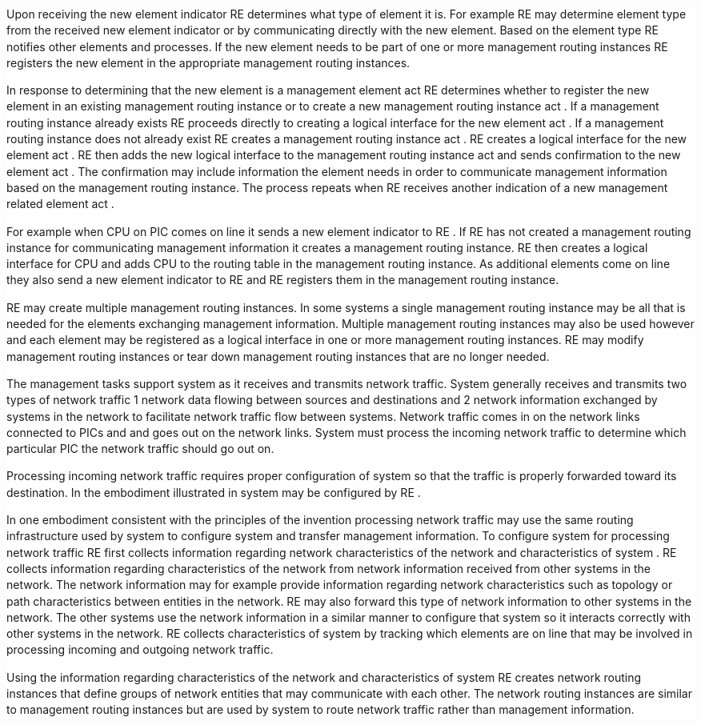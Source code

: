 Upon receiving the new element indicator RE determines what type of element it is. For example RE may determine element type from the received new element indicator or by communicating directly with the new element. Based on the element type RE notifies other elements and processes. If the new element needs to be part of one or more management routing instances RE registers the new element in the appropriate management routing instances.

In response to determining that the new element is a management element act RE determines whether to register the new element in an existing management routing instance or to create a new management routing instance act . If a management routing instance already exists RE proceeds directly to creating a logical interface for the new element act . If a management routing instance does not already exist RE creates a management routing instance act . RE creates a logical interface for the new element act . RE then adds the new logical interface to the management routing instance act and sends confirmation to the new element act . The confirmation may include information the element needs in order to communicate management information based on the management routing instance. The process repeats when RE receives another indication of a new management related element act .

For example when CPU on PIC comes on line it sends a new element indicator to RE . If RE has not created a management routing instance for communicating management information it creates a management routing instance. RE then creates a logical interface for CPU and adds CPU to the routing table in the management routing instance. As additional elements come on line they also send a new element indicator to RE and RE registers them in the management routing instance.

RE may create multiple management routing instances. In some systems a single management routing instance may be all that is needed for the elements exchanging management information. Multiple management routing instances may also be used however and each element may be registered as a logical interface in one or more management routing instances. RE may modify management routing instances or tear down management routing instances that are no longer needed.

The management tasks support system as it receives and transmits network traffic. System generally receives and transmits two types of network traffic 1 network data flowing between sources and destinations and 2 network information exchanged by systems in the network to facilitate network traffic flow between systems. Network traffic comes in on the network links connected to PICs and and goes out on the network links. System must process the incoming network traffic to determine which particular PIC the network traffic should go out on.

Processing incoming network traffic requires proper configuration of system so that the traffic is properly forwarded toward its destination. In the embodiment illustrated in system may be configured by RE .

In one embodiment consistent with the principles of the invention processing network traffic may use the same routing infrastructure used by system to configure system and transfer management information. To configure system for processing network traffic RE first collects information regarding network characteristics of the network and characteristics of system . RE collects information regarding characteristics of the network from network information received from other systems in the network. The network information may for example provide information regarding network characteristics such as topology or path characteristics between entities in the network. RE may also forward this type of network information to other systems in the network. The other systems use the network information in a similar manner to configure that system so it interacts correctly with other systems in the network. RE collects characteristics of system by tracking which elements are on line that may be involved in processing incoming and outgoing network traffic.

Using the information regarding characteristics of the network and characteristics of system RE creates network routing instances that define groups of network entities that may communicate with each other. The network routing instances are similar to management routing instances but are used by system to route network traffic rather than management information.
